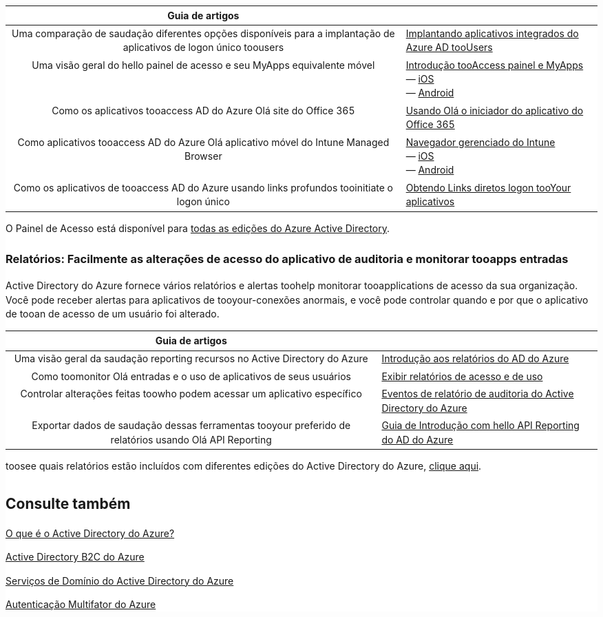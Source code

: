 | Guia de artigos |  |
|:---:| --- |
| Uma comparação de saudação diferentes opções disponíveis para a implantação de aplicativos de logon único toousers |[Implantando aplicativos integrados do Azure AD tooUsers](active-directory-appssoaccess-whatis.md#deploying-azure-ad-integrated-applications-to-users) |
| Uma visão geral do hello painel de acesso e seu MyApps equivalente móvel |[Introdução tooAccess painel e MyApps](active-directory-saas-access-panel-introduction.md)<br />— [iOS](https://itunes.apple.com/us/app/my-apps-azure-active-directory/id824048653?mt=8)<br />— [Android](https://play.google.com/store/apps/details?id=com.microsoft.myapps) |
| Como os aplicativos tooaccess AD do Azure Olá site do Office 365 |[Usando Olá o iniciador do aplicativo do Office 365](https://support.office.com/en-us/article/Meet-the-Office-365-app-launcher-79f12104-6fed-442f-96a0-eb089a3f476a) |
| Como aplicativos tooaccess AD do Azure Olá aplicativo móvel do Intune Managed Browser |[Navegador gerenciado do Intune](https://technet.microsoft.com/en-us/library/dn878029.aspx)<br />— [iOS](https://itunes.apple.com/us/app/microsoft-intune-managed-browser/id943264951?mt=8)<br />— [Android](https://play.google.com/store/apps/details?id=com.microsoft.intune.mam.managedbrowser) |
| Como os aplicativos de tooaccess AD do Azure usando links profundos tooinitiate o logon único |[Obtendo Links diretos logon tooYour aplicativos](active-directory-appssoaccess-whatis.md#direct-sign-on-links-for-federated-password-based-or-existing-apps) |

O Painel de Acesso está disponível para [todas as edições do Azure Active Directory](https://azure.microsoft.com/pricing/details/active-directory/).

### <a name="reports-easily-audit-app-access-changes-and-monitor-sign-ins-tooapps"></a>Relatórios: Facilmente as alterações de acesso do aplicativo de auditoria e monitorar tooapps entradas
Active Directory do Azure fornece vários relatórios e alertas toohelp monitorar tooapplications de acesso da sua organização. Você pode receber alertas para aplicativos de tooyour-conexões anormais, e você pode controlar quando e por que o aplicativo de tooan de acesso de um usuário foi alterado.

| Guia de artigos |  |
|:---:| --- |
| Uma visão geral da saudação reporting recursos no Active Directory do Azure |[Introdução aos relatórios do AD do Azure](active-directory-reporting-getting-started.md) |
| Como toomonitor Olá entradas e o uso de aplicativos de seus usuários |[Exibir relatórios de acesso e de uso](active-directory-view-access-usage-reports.md) |
| Controlar alterações feitas toowho podem acessar um aplicativo específico |[Eventos de relatório de auditoria do Active Directory do Azure](active-directory-reporting-audit-events.md) |
| Exportar dados de saudação dessas ferramentas tooyour preferido de relatórios usando Olá API Reporting |[Guia de Introdução com hello API Reporting do AD do Azure](active-directory-reporting-api-getting-started.md) |

toosee quais relatórios estão incluídos com diferentes edições do Active Directory do Azure, [clique aqui](active-directory-view-access-usage-reports.md).

## <a name="see-also"></a>Consulte também
[O que é o Active Directory do Azure?](active-directory-whatis.md)

[Active Directory B2C do Azure](https://azure.microsoft.com/services/active-directory-b2c/)

[Serviços de Domínio do Active Directory do Azure](https://azure.microsoft.com/services/active-directory-ds/)

[Autenticação Multifator do Azure](https://azure.microsoft.com/services/multi-factor-authentication/)
